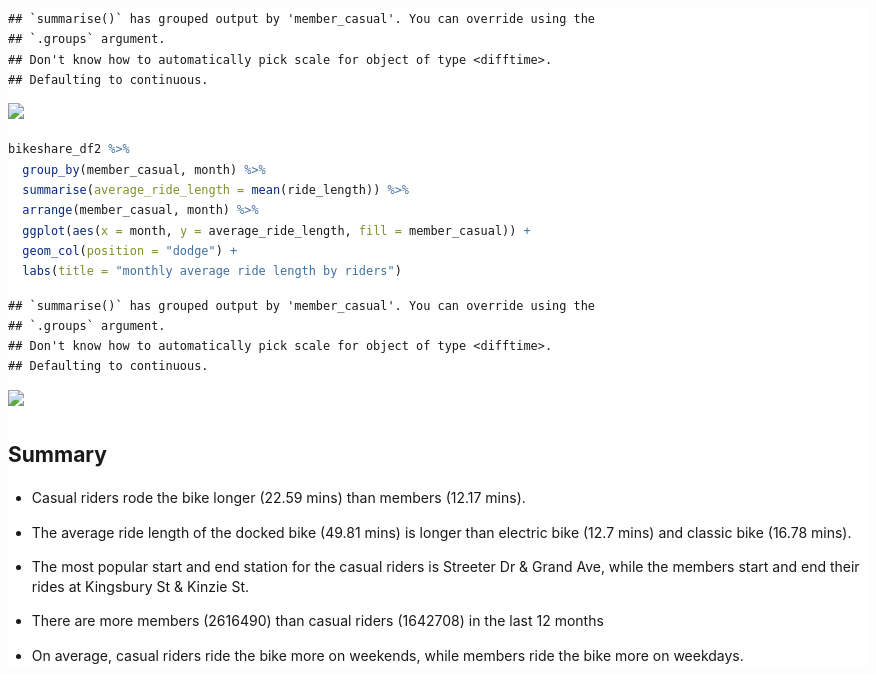     ## `summarise()` has grouped output by 'member_casual'. You can override using the
    ## `.groups` argument.
    ## Don't know how to automatically pick scale for object of type <difftime>.
    ## Defaulting to continuous.

![](case_study_files/figure-gfm/unnamed-chunk-16-1.png)

``` r
bikeshare_df2 %>%
  group_by(member_casual, month) %>%
  summarise(average_ride_length = mean(ride_length)) %>%
  arrange(member_casual, month) %>%
  ggplot(aes(x = month, y = average_ride_length, fill = member_casual)) +
  geom_col(position = "dodge") +
  labs(title = "monthly average ride length by riders")
```

    ## `summarise()` has grouped output by 'member_casual'. You can override using the
    ## `.groups` argument.
    ## Don't know how to automatically pick scale for object of type <difftime>.
    ## Defaulting to continuous.

![](case_study_files/figure-gfm/unnamed-chunk-17-1.png)

## Summary

- Casual riders rode the bike longer (22.59 mins) than members (12.17
  mins).

- The average ride length of the docked bike (49.81 mins) is longer than
  electric bike (12.7 mins) and classic bike (16.78 mins).

- The most popular start and end station for the casual riders is
  Streeter Dr & Grand Ave, while the members start and end their rides
  at Kingsbury St & Kinzie St.

- There are more members (2616490) than casual riders (1642708) in the
  last 12 months

- On average, casual riders ride the bike more on weekends, while
  members ride the bike more on weekdays.
